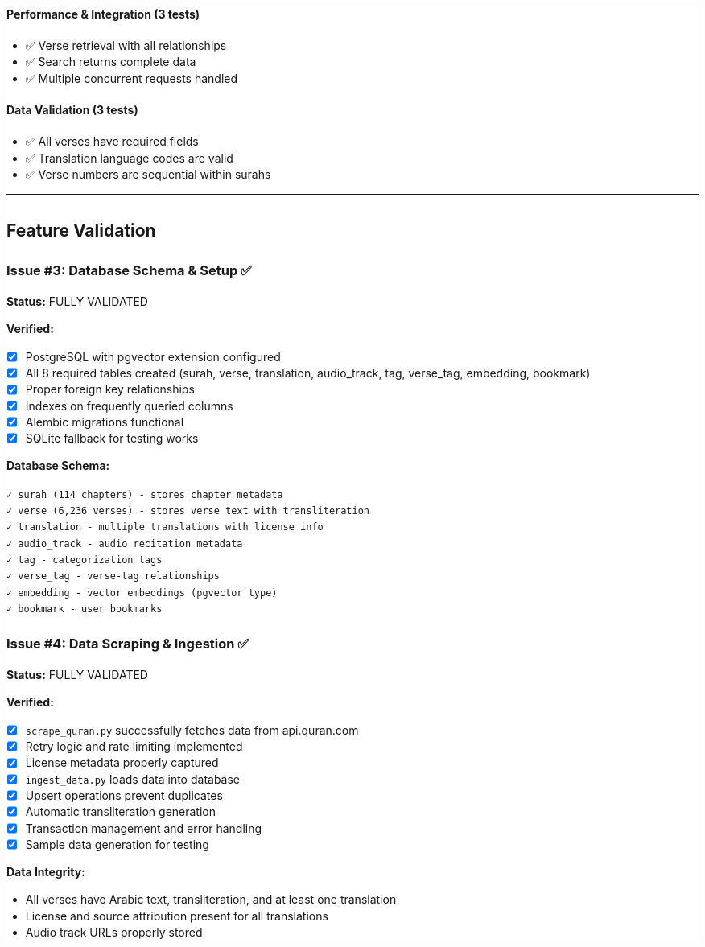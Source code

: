 #### Performance & Integration (3 tests)
- ✅ Verse retrieval with all relationships
- ✅ Search returns complete data
- ✅ Multiple concurrent requests handled

#### Data Validation (3 tests)
- ✅ All verses have required fields
- ✅ Translation language codes are valid
- ✅ Verse numbers are sequential within surahs

---

## Feature Validation

### Issue #3: Database Schema & Setup ✅
**Status:** FULLY VALIDATED

**Verified:**
- [x] PostgreSQL with pgvector extension configured
- [x] All 8 required tables created (surah, verse, translation, audio_track, tag, verse_tag, embedding, bookmark)
- [x] Proper foreign key relationships
- [x] Indexes on frequently queried columns
- [x] Alembic migrations functional
- [x] SQLite fallback for testing works

**Database Schema:**
```
✓ surah (114 chapters) - stores chapter metadata
✓ verse (6,236 verses) - stores verse text with transliteration
✓ translation - multiple translations with license info
✓ audio_track - audio recitation metadata
✓ tag - categorization tags
✓ verse_tag - verse-tag relationships
✓ embedding - vector embeddings (pgvector type)
✓ bookmark - user bookmarks
```

### Issue #4: Data Scraping & Ingestion ✅
**Status:** FULLY VALIDATED

**Verified:**
- [x] `scrape_quran.py` successfully fetches data from api.quran.com
- [x] Retry logic and rate limiting implemented
- [x] License metadata properly captured
- [x] `ingest_data.py` loads data into database
- [x] Upsert operations prevent duplicates
- [x] Automatic transliteration generation
- [x] Transaction management and error handling
- [x] Sample data generation for testing

**Data Integrity:**
- All verses have Arabic text, transliteration, and at least one translation
- License and source attribution present for all translations
- Audio track URLs properly stored
